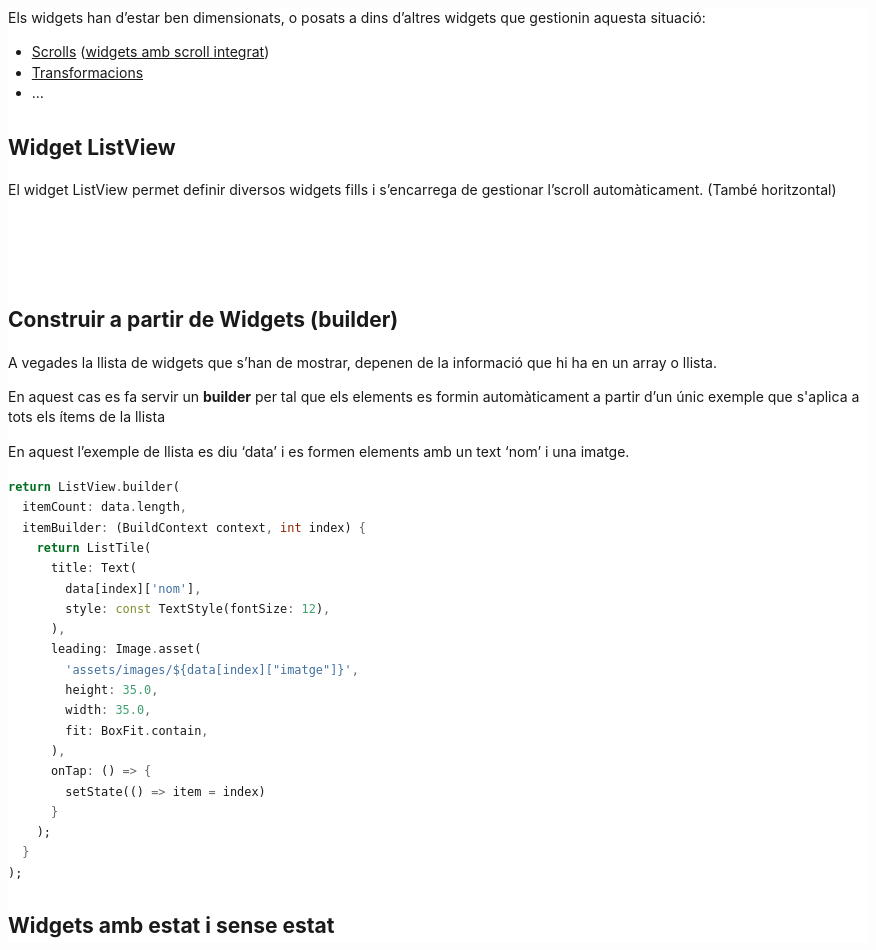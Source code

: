 Els widgets han d’estar ben dimensionats, o posats a dins d’altres widgets que gestionin aquesta situació:

- [Scrolls](https://docs.flutter.dev/ui/layout/scrolling) ([widgets amb scroll integrat](https://docs.flutter.dev/ui/widgets/scrolling))
- [Transformacions](https://api.flutter.dev/flutter/widgets/Transform-class.html)
- …

## Widget ListView

El widget ListView permet definir diversos widgets fills i s’encarrega de gestionar l’scroll automàticament. (També horitzontal)

<br/>
<center><img src="./assets/list.png" style="max-height: 300px" alt="">
<br/></center>
<br/>

## Construir a partir de Widgets (builder)

A vegades la llista de widgets que s’han de mostrar, depenen de la informació que hi ha en un array o llista.

En aquest cas es fa servir un **builder** per tal que els elements es formin automàticament a partir d’un únic exemple que s'aplica a tots els ítems de la llista

En aquest l’exemple de llista es diu ‘data’ i es formen elements amb un text ‘nom’ i una imatge.

```dart
return ListView.builder(
  itemCount: data.length,
  itemBuilder: (BuildContext context, int index) {
    return ListTile(
      title: Text(
        data[index]['nom'],
        style: const TextStyle(fontSize: 12),
      ),
      leading: Image.asset(
        'assets/images/${data[index]["imatge"]}',
        height: 35.0,
        width: 35.0,
        fit: BoxFit.contain,
      ),
      onTap: () => {
        setState(() => item = index)
      }
    );
  }
);
```

## Widgets amb estat i sense estat
